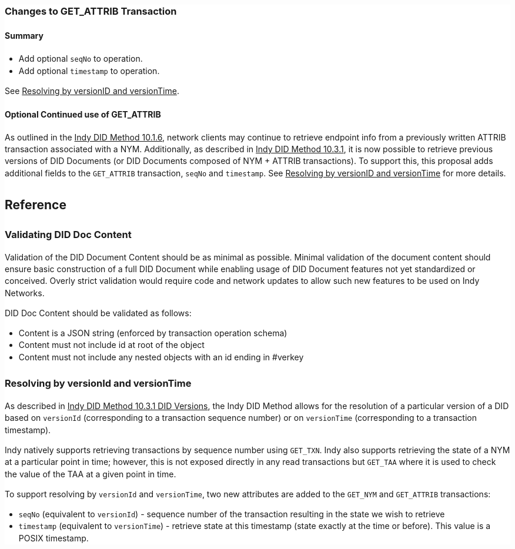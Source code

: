 
### Changes to GET_ATTRIB Transaction

#### Summary

- Add optional `seqNo` to operation.
- Add optional `timestamp` to operation.

See [Resolving by versionID and versionTime](#resolving-by-versionid-and-versiontime).


#### Optional Continued use of GET_ATTRIB

As outlined in the [Indy DID Method 10.1.6](https://hyperledger.github.io/indy-did-method/#the-endpoint-attrib), network clients may continue to retrieve endpoint info from a previously written ATTRIB transaction associated with a NYM. Additionally, as described in [Indy DID Method 10.3.1](https://hyperledger.github.io/indy-did-method/#did-versions), it is now possible to retrieve previous versions of DID Documents (or DID Documents composed of NYM + ATTRIB transactions). To support this, this proposal adds additional fields to the `GET_ATTRIB` transaction, `seqNo` and `timestamp`. See [Resolving by versionID and versionTime](#resolving-by-versionid-and-versiontime) for more details.


## Reference

### Validating DID Doc Content

Validation of the DID Document Content should be as minimal as possible. Minimal validation of the document content should ensure basic construction of a full DID Document while enabling usage of DID Document features not yet standardized or conceived. Overly strict validation would require code and network updates to allow such new features to be used on Indy Networks.

DID Doc Content should be validated as follows:
- Content is a JSON string (enforced by transaction operation schema)
- Content must not include id at root of the object
- Content must not include any nested objects with an id ending in <nym>#verkey


### Resolving by versionId and versionTime

As described in [Indy DID Method 10.3.1 DID Versions](https://hyperledger.github.io/indy-did-method/#did-versions), the Indy DID Method allows for the resolution of a particular version of a DID based on `versionId` (corresponding to a transaction sequence number) or on `versionTime` (corresponding to a transaction timestamp).

Indy natively supports retrieving transactions by sequence number using `GET_TXN`. Indy also supports retrieving the state of a NYM at a particular point in time; however, this is not exposed directly in any read transactions but `GET_TAA` where it is used to check the value of the TAA at a given point in time.

To support resolving by `versionId` and `versionTime`, two new attributes are added to the `GET_NYM` and `GET_ATTRIB` transactions:
- `seqNo` (equivalent to `versionId`) - sequence number of the transaction resulting in the state we wish to retrieve
- `timestamp` (equivalent to `versionTime`) - retrieve state at this timestamp (state exactly at the time or before). This value is a POSIX timestamp.
